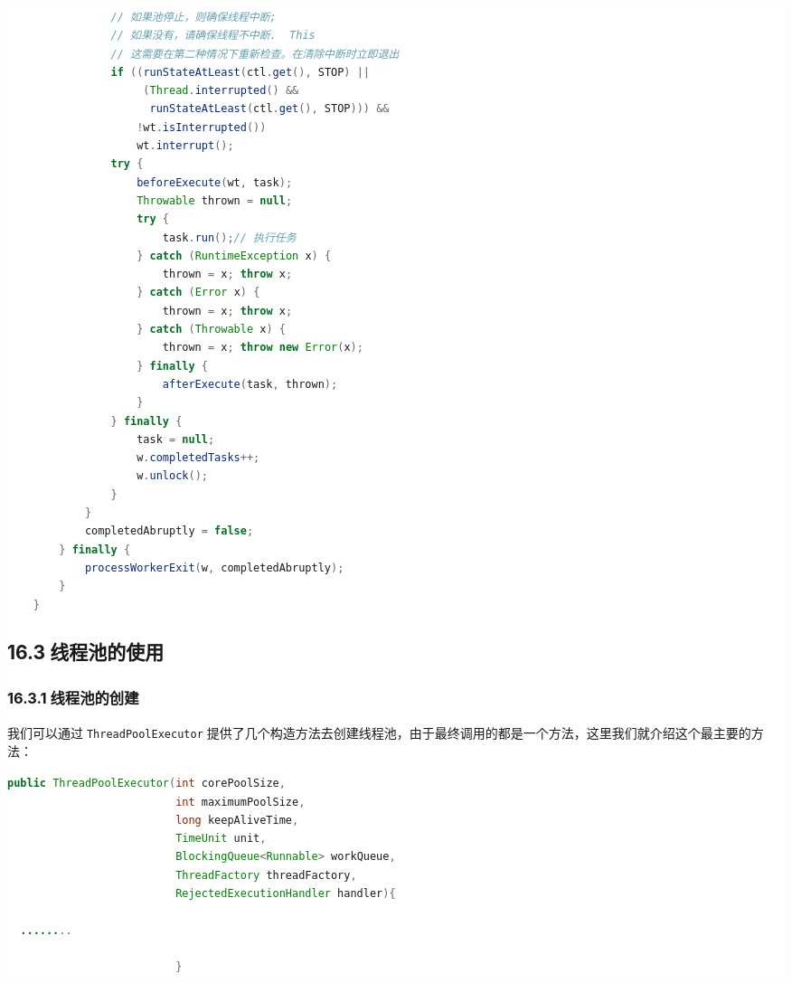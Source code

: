 ```java
                // 如果池停止，则确保线程中断;
                // 如果没有，请确保线程不中断.  This
                // 这需要在第二种情况下重新检查。在清除中断时立即退出
                if ((runStateAtLeast(ctl.get(), STOP) ||
                     (Thread.interrupted() &&
                      runStateAtLeast(ctl.get(), STOP))) &&
                    !wt.isInterrupted())
                    wt.interrupt();
                try {
                    beforeExecute(wt, task);
                    Throwable thrown = null;
                    try {
                        task.run();// 执行任务
                    } catch (RuntimeException x) {
                        thrown = x; throw x;
                    } catch (Error x) {
                        thrown = x; throw x;
                    } catch (Throwable x) {
                        thrown = x; throw new Error(x);
                    } finally {
                        afterExecute(task, thrown);
                    }
                } finally {
                    task = null;
                    w.completedTasks++;
                    w.unlock();
                }
            }
            completedAbruptly = false;
        } finally {
            processWorkerExit(w, completedAbruptly);
        }
    }
```



## 16.3 线程池的使用

### 16.3.1 线程池的创建

我们可以通过 `ThreadPoolExecutor` 提供了几个构造方法去创建线程池，由于最终调用的都是一个方法，这里我们就介绍这个最主要的方法：

```java
public ThreadPoolExecutor(int corePoolSize,
                          int maximumPoolSize,
                          long keepAliveTime,
                          TimeUnit unit,
                          BlockingQueue<Runnable> workQueue,
                          ThreadFactory threadFactory,
                          RejectedExecutionHandler handler){
                           
  ........
    
                          }
```
